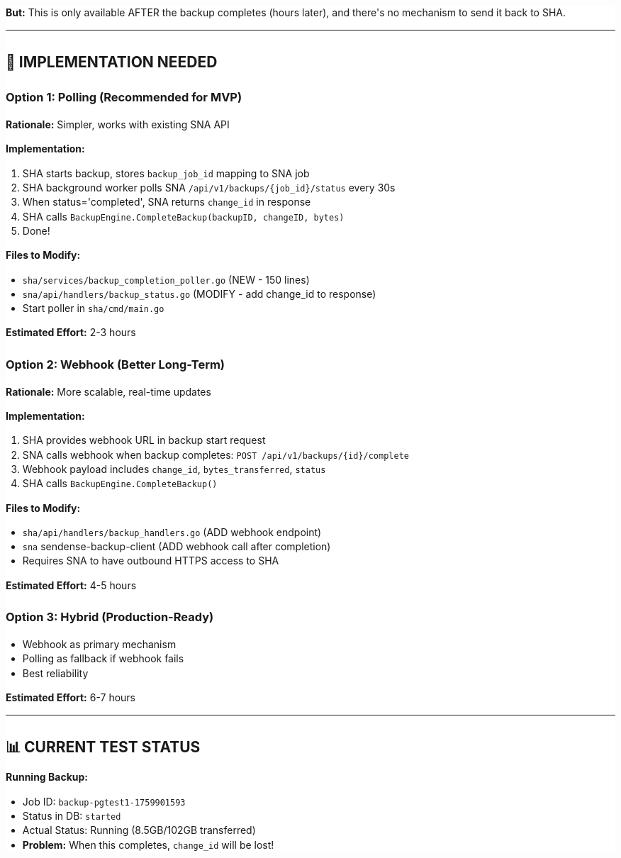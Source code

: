 **But:** This is only available AFTER the backup completes (hours later), and there's no mechanism to send it back to SHA.

---

## 🔧 **IMPLEMENTATION NEEDED**

### **Option 1: Polling (Recommended for MVP)**
**Rationale:** Simpler, works with existing SNA API

**Implementation:**
1. SHA starts backup, stores `backup_job_id` mapping to SNA job
2. SHA background worker polls SNA `/api/v1/backups/{job_id}/status` every 30s
3. When status='completed', SNA returns `change_id` in response
4. SHA calls `BackupEngine.CompleteBackup(backupID, changeID, bytes)`
5. Done!

**Files to Modify:**
- `sha/services/backup_completion_poller.go` (NEW - 150 lines)
- `sna/api/handlers/backup_status.go` (MODIFY - add change_id to response)
- Start poller in `sha/cmd/main.go`

**Estimated Effort:** 2-3 hours

### **Option 2: Webhook (Better Long-Term)**
**Rationale:** More scalable, real-time updates

**Implementation:**
1. SHA provides webhook URL in backup start request
2. SNA calls webhook when backup completes: `POST /api/v1/backups/{id}/complete`
3. Webhook payload includes `change_id`, `bytes_transferred`, `status`
4. SHA calls `BackupEngine.CompleteBackup()`

**Files to Modify:**
- `sha/api/handlers/backup_handlers.go` (ADD webhook endpoint)
- `sna` sendense-backup-client (ADD webhook call after completion)
- Requires SNA to have outbound HTTPS access to SHA

**Estimated Effort:** 4-5 hours

### **Option 3: Hybrid (Production-Ready)**
- Webhook as primary mechanism
- Polling as fallback if webhook fails
- Best reliability

**Estimated Effort:** 6-7 hours

---

## 📊 **CURRENT TEST STATUS**

**Running Backup:**
- Job ID: `backup-pgtest1-1759901593`
- Status in DB: `started`
- Actual Status: Running (8.5GB/102GB transferred)
- **Problem:** When this completes, `change_id` will be lost!
